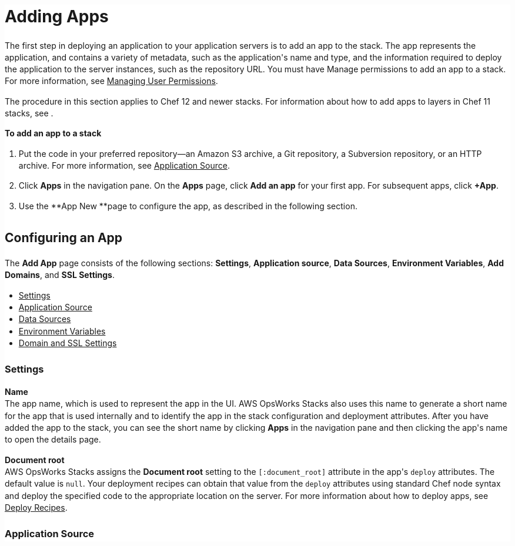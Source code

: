 # Adding Apps<a name="workingapps-creating"></a>

The first step in deploying an application to your application servers is to add an app to the stack\. The app represents the application, and contains a variety of metadata, such as the application's name and type, and the information required to deploy the application to the server instances, such as the repository URL\. You must have Manage permissions to add an app to a stack\. For more information, see [Managing User Permissions](opsworks-security-users.md)\.

The procedure in this section applies to Chef 12 and newer stacks\. For information about how to add apps to layers in Chef 11 stacks, see \.

**To add an app to a stack**

1. Put the code in your preferred repository—an Amazon S3 archive, a Git repository, a Subversion repository, or an HTTP archive\. For more information, see [Application Source](#workingapps-creating-source)\.

1. Click **Apps** in the navigation pane\. On the **Apps** page, click **Add an app** for your first app\. For subsequent apps, click **\+App**\. 

1. Use the **App New **page to configure the app, as described in the following section\.

## Configuring an App<a name="workingapps-creating-general"></a>

The **Add App** page consists of the following sections: **Settings**, **Application source**, **Data Sources**, **Environment Variables**, **Add Domains**, and **SSL Settings**\.


+ [Settings](#workingapps-creating-settings)
+ [Application Source](#workingapps-creating-source)
+ [Data Sources](#workingapps-creating-data)
+ [Environment Variables](#workingapps-creating-environment)
+ [Domain and SSL Settings](#workingapps-creating-domain-ssl)

### Settings<a name="workingapps-creating-settings"></a>

**Name**  
The app name, which is used to represent the app in the UI\. AWS OpsWorks Stacks also uses this name to generate a short name for the app that is used internally and to identify the app in the stack configuration and deployment attributes\. After you have added the app to the stack, you can see the short name by clicking **Apps** in the navigation pane and then clicking the app's name to open the details page\.

****Document root****  
AWS OpsWorks Stacks assigns the **Document root** setting to the `[:document_root]` attribute in the app's `deploy` attributes\. The default value is `null`\. Your deployment recipes can obtain that value from the `deploy` attributes using standard Chef node syntax and deploy the specified code to the appropriate location on the server\. For more information about how to deploy apps, see [Deploy Recipes](create-custom-deploy.md)\.

### Application Source<a name="workingapps-creating-source"></a>
